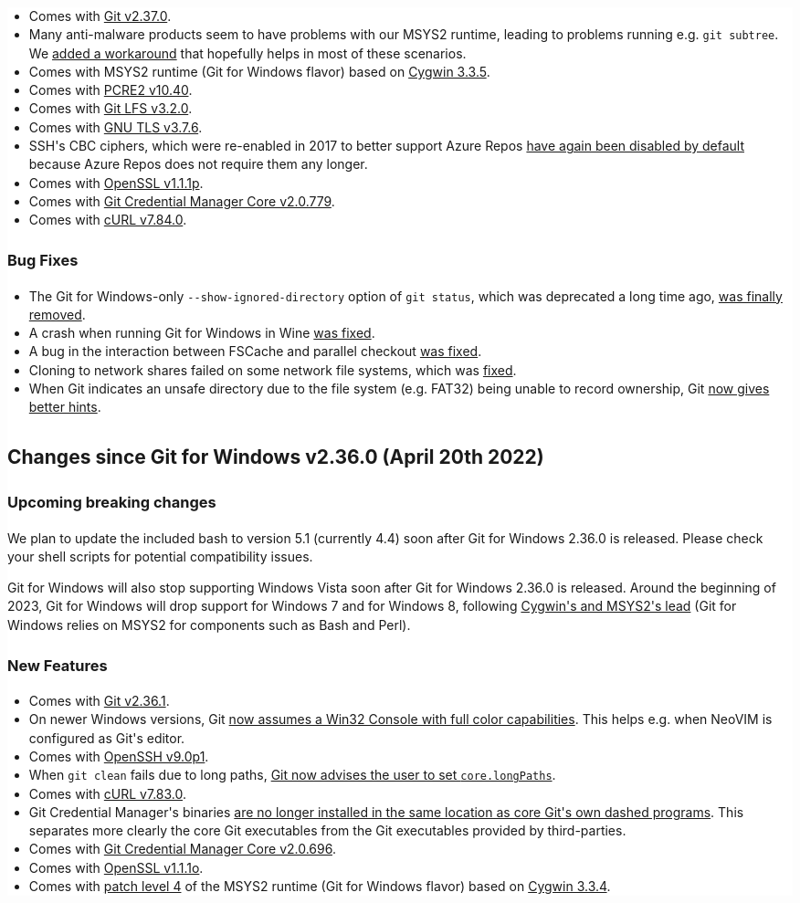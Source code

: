 * Comes with [Git v2.37.0](https://github.com/git/git/blob/v2.37.0/Documentation/RelNotes/2.37.0.txt).
* Many anti-malware products seem to have problems with our MSYS2 runtime, leading to problems running e.g. `git subtree`. We [added a workaround](https://github.com/git-for-windows/msys2-runtime/pull/37) that hopefully helps in most of these scenarios.
* Comes with MSYS2 runtime (Git for Windows flavor) based on [Cygwin 3.3.5](https://cygwin.com/pipermail/cygwin-announce/2022-May/010565.html).
* Comes with [PCRE2 v10.40](https://raw.githubusercontent.com/PCRE2Project/pcre2/pcre2-10.40/ChangeLog).
* Comes with [Git LFS v3.2.0](https://github.com/git-lfs/git-lfs/releases/tag/v3.2.0).
* Comes with [GNU TLS v3.7.6](https://lists.gnupg.org/pipermail/gnutls-help/2022-May/004744.html).
* SSH's CBC ciphers, which were re-enabled in 2017 to better support Azure Repos [have again been disabled by default](https://github.com/git-for-windows/build-extra/pull/421) because Azure Repos does not require them any longer.
* Comes with [OpenSSL v1.1.1p](https://www.openssl.org/news/openssl-1.1.1-notes.html).
* Comes with [Git Credential Manager Core v2.0.779](https://github.com/GitCredentialManager/git-credential-manager/releases/tag/v2.0.779).
* Comes with [cURL v7.84.0](https://curl.haxx.se/changes.html#7_84_0).

### Bug Fixes

* The Git for Windows-only `--show-ignored-directory` option of `git status`, which was deprecated a long time ago, [was finally removed](https://github.com/git-for-windows/git/pull/2067).
* A crash when running Git for Windows in Wine [was fixed](https://github.com/git-for-windows/git/pull/3875).
* A bug in the interaction between FSCache and parallel checkout [was fixed](https://github.com/git-for-windows/git/pull/3909).
* Cloning to network shares failed on some network file systems, which was [fixed](https://github.com/git-for-windows/git/pull/3646).
* When Git indicates an unsafe directory due to the file system (e.g. FAT32) being unable to record ownership, Git [now gives better hints](https://github.com/git-for-windows/git/pull/3887).

## Changes since Git for Windows v2.36.0 (April 20th 2022)

### Upcoming breaking changes

We plan to update the included bash to version 5.1 (currently 4.4) soon after Git for Windows 2.36.0 is released. Please check your shell scripts for potential compatibility issues.

Git for Windows will also stop supporting Windows Vista soon after Git for Windows 2.36.0 is released. Around the beginning of 2023, Git for Windows will drop support for Windows 7 and for Windows 8, following [Cygwin's and MSYS2's lead](https://www.msys2.org/docs/windows_support/) (Git for Windows relies on MSYS2 for components such as Bash and Perl).

### New Features

* Comes with [Git v2.36.1](https://github.com/git/git/blob/v2.36.1/Documentation/RelNotes/2.36.1.txt).
* On newer Windows versions, Git [now assumes a Win32 Console with full color capabilities](https://github.com/git-for-windows/git/pull/3751). This helps e.g. when NeoVIM is configured as Git's editor.
* Comes with [OpenSSH v9.0p1](https://www.openssh.com/txt/release-9.0).
* When `git clean` fails due to long paths, [Git now advises the user to set `core.longPaths`](https://github.com/git-for-windows/git/pull/3817).
* Comes with [cURL v7.83.0](https://curl.haxx.se/changes.html#7_83_0).
* Git Credential Manager's binaries [are no longer installed in the same location as core Git's own dashed programs](https://github.com/git-for-windows/build-extra/pull/406). This separates more clearly the core Git executables from the Git executables provided by third-parties.
* Comes with [Git Credential Manager Core v2.0.696](https://github.com/GitCredentialManager/git-credential-manager/releases/tag/v2.0.696).
* Comes with [OpenSSL v1.1.1o](https://www.openssl.org/news/openssl-1.1.1-notes.html).
* Comes with [patch level 4](https://github.com/git-for-windows/msys2-runtime/commit/d72d5e8aeb7df99c55bdc438fb71fdeffd2bd1e5) of the MSYS2 runtime (Git for Windows flavor) based on [Cygwin 3.3.4](https://cygwin.com/pipermail/cygwin-announce/2022-January/010438.html).